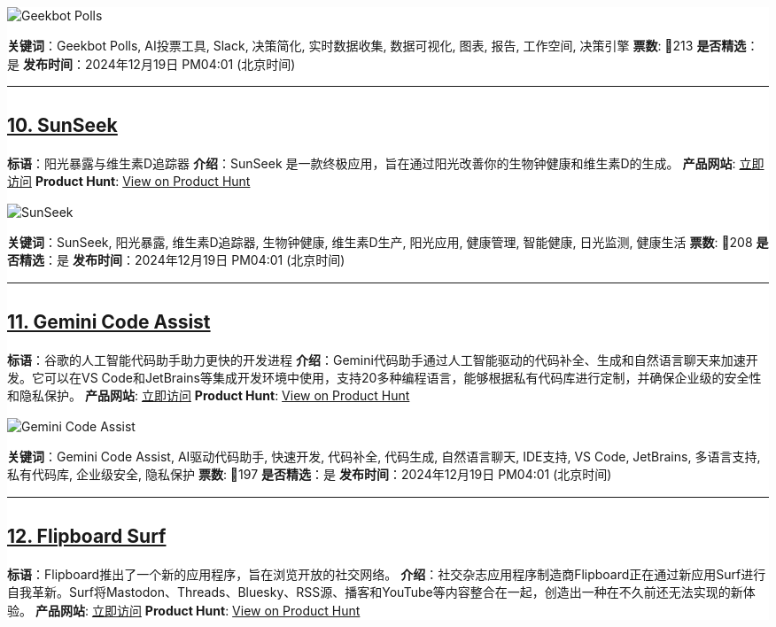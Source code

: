 ![Geekbot Polls](https://ph-files.imgix.net/6459dc27-7467-45c4-be6e-b7b8eb0963d3.png?auto=format&fit=crop&frame=1&h=512&w=1024)

**关键词**：Geekbot Polls, AI投票工具, Slack, 决策简化, 实时数据收集, 数据可视化, 图表, 报告, 工作空间, 决策引擎
**票数**: 🔺213
**是否精选**：是
**发布时间**：2024年12月19日 PM04:01 (北京时间)

---

## [10. SunSeek](https://www.producthunt.com/posts/sunseek?utm_campaign=producthunt-api&utm_medium=api-v2&utm_source=Application%3A+My_PH_APP+%28ID%3A+138680%29)
**标语**：阳光暴露与维生素D追踪器
**介绍**：SunSeek 是一款终极应用，旨在通过阳光改善你的生物钟健康和维生素D的生成。
**产品网站**: [立即访问](https://www.producthunt.com/r/6BJYC7FKXKBO64?utm_campaign=producthunt-api&utm_medium=api-v2&utm_source=Application%3A+My_PH_APP+%28ID%3A+138680%29)
**Product Hunt**: [View on Product Hunt](https://www.producthunt.com/posts/sunseek?utm_campaign=producthunt-api&utm_medium=api-v2&utm_source=Application%3A+My_PH_APP+%28ID%3A+138680%29)

![SunSeek](https://ph-files.imgix.net/64969c84-433e-4982-94c8-0be2b0a0b4b2.png?auto=format&fit=crop&frame=1&h=512&w=1024)

**关键词**：SunSeek, 阳光暴露, 维生素D追踪器, 生物钟健康, 维生素D生产, 阳光应用, 健康管理, 智能健康, 日光监测, 健康生活
**票数**: 🔺208
**是否精选**：是
**发布时间**：2024年12月19日 PM04:01 (北京时间)

---

## [11. Gemini Code Assist](https://www.producthunt.com/posts/gemini-code-assist?utm_campaign=producthunt-api&utm_medium=api-v2&utm_source=Application%3A+My_PH_APP+%28ID%3A+138680%29)
**标语**：谷歌的人工智能代码助手助力更快的开发进程
**介绍**：Gemini代码助手通过人工智能驱动的代码补全、生成和自然语言聊天来加速开发。它可以在VS Code和JetBrains等集成开发环境中使用，支持20多种编程语言，能够根据私有代码库进行定制，并确保企业级的安全性和隐私保护。
**产品网站**: [立即访问](https://www.producthunt.com/r/7DX6TFNJ6KGK44?utm_campaign=producthunt-api&utm_medium=api-v2&utm_source=Application%3A+My_PH_APP+%28ID%3A+138680%29)
**Product Hunt**: [View on Product Hunt](https://www.producthunt.com/posts/gemini-code-assist?utm_campaign=producthunt-api&utm_medium=api-v2&utm_source=Application%3A+My_PH_APP+%28ID%3A+138680%29)

![Gemini Code Assist](https://ph-files.imgix.net/8c77bdb0-239e-4b7c-8c41-322e2e068c89.png?auto=format&fit=crop&frame=1&h=512&w=1024)

**关键词**：Gemini Code Assist, AI驱动代码助手, 快速开发, 代码补全, 代码生成, 自然语言聊天, IDE支持, VS Code, JetBrains, 多语言支持, 私有代码库, 企业级安全, 隐私保护
**票数**: 🔺197
**是否精选**：是
**发布时间**：2024年12月19日 PM04:01 (北京时间)

---

## [12. Flipboard Surf](https://www.producthunt.com/posts/flipboard-surf?utm_campaign=producthunt-api&utm_medium=api-v2&utm_source=Application%3A+My_PH_APP+%28ID%3A+138680%29)
**标语**：Flipboard推出了一个新的应用程序，旨在浏览开放的社交网络。
**介绍**：社交杂志应用程序制造商Flipboard正在通过新应用Surf进行自我革新。Surf将Mastodon、Threads、Bluesky、RSS源、播客和YouTube等内容整合在一起，创造出一种在不久前还无法实现的新体验。
**产品网站**: [立即访问](https://www.producthunt.com/r/JJHVDYSNQHZUSM?utm_campaign=producthunt-api&utm_medium=api-v2&utm_source=Application%3A+My_PH_APP+%28ID%3A+138680%29)
**Product Hunt**: [View on Product Hunt](https://www.producthunt.com/posts/flipboard-surf?utm_campaign=producthunt-api&utm_medium=api-v2&utm_source=Application%3A+My_PH_APP+%28ID%3A+138680%29)
